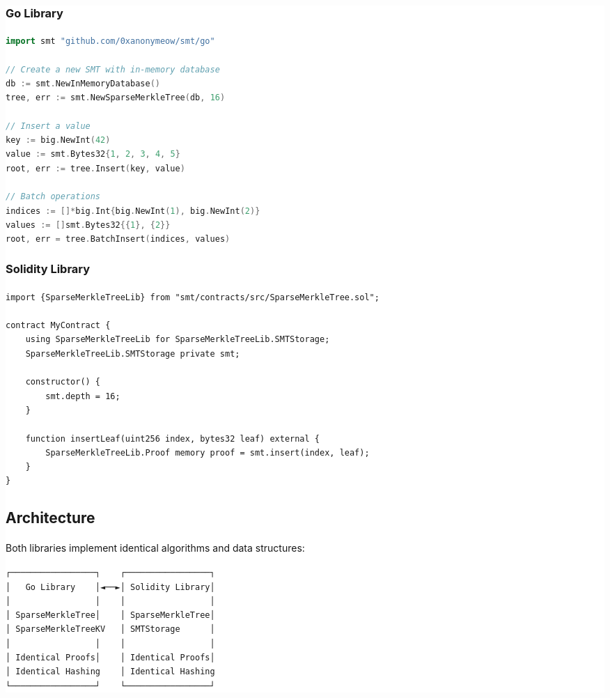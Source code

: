 ### Go Library

```go
import smt "github.com/0xanonymeow/smt/go"

// Create a new SMT with in-memory database
db := smt.NewInMemoryDatabase()
tree, err := smt.NewSparseMerkleTree(db, 16)

// Insert a value
key := big.NewInt(42)
value := smt.Bytes32{1, 2, 3, 4, 5}
root, err := tree.Insert(key, value)

// Batch operations
indices := []*big.Int{big.NewInt(1), big.NewInt(2)}
values := []smt.Bytes32{{1}, {2}}
root, err = tree.BatchInsert(indices, values)
```

### Solidity Library

```solidity
import {SparseMerkleTreeLib} from "smt/contracts/src/SparseMerkleTree.sol";

contract MyContract {
    using SparseMerkleTreeLib for SparseMerkleTreeLib.SMTStorage;
    SparseMerkleTreeLib.SMTStorage private smt;

    constructor() {
        smt.depth = 16;
    }

    function insertLeaf(uint256 index, bytes32 leaf) external {
        SparseMerkleTreeLib.Proof memory proof = smt.insert(index, leaf);
    }
}
```

## Architecture

Both libraries implement identical algorithms and data structures:

```
┌─────────────────┐    ┌─────────────────┐
│   Go Library    │◄──►│ Solidity Library│
│                 │    │                 │
│ SparseMerkleTree│    │ SparseMerkleTree│
│ SparseMerkleTreeKV   │ SMTStorage      │
│                 │    │                 │
│ Identical Proofs│    │ Identical Proofs│
│ Identical Hashing    │ Identical Hashing
└─────────────────┘    └─────────────────┘
```
